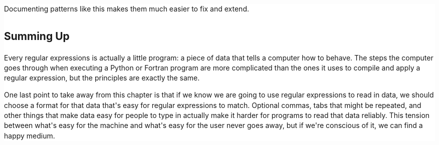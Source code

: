 Documenting patterns like this makes them much easier to fix and extend.

Summing Up
----------

Every regular expressions is actually a little program: a piece of data
that tells a computer how to behave. The steps the computer goes through
when executing a Python or Fortran program are more complicated than the
ones it uses to compile and apply a regular expression, but the
principles are exactly the same.

One last point to take away from this chapter is that if we know we are
going to use regular expressions to read in data, we should choose a
format for that data that's easy for regular expressions to match.
Optional commas, tabs that might be repeated, and other things that make
data easy for people to type in actually make it harder for programs to
read that data reliably. This tension between what's easy for the
machine and what's easy for the user never goes away, but if we're
conscious of it, we can find a happy medium.
